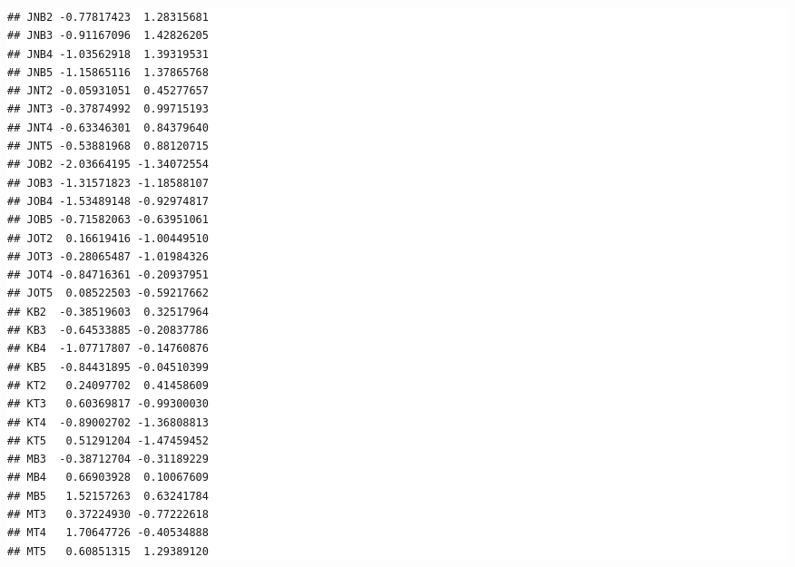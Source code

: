     ## JNB2 -0.77817423  1.28315681
    ## JNB3 -0.91167096  1.42826205
    ## JNB4 -1.03562918  1.39319531
    ## JNB5 -1.15865116  1.37865768
    ## JNT2 -0.05931051  0.45277657
    ## JNT3 -0.37874992  0.99715193
    ## JNT4 -0.63346301  0.84379640
    ## JNT5 -0.53881968  0.88120715
    ## JOB2 -2.03664195 -1.34072554
    ## JOB3 -1.31571823 -1.18588107
    ## JOB4 -1.53489148 -0.92974817
    ## JOB5 -0.71582063 -0.63951061
    ## JOT2  0.16619416 -1.00449510
    ## JOT3 -0.28065487 -1.01984326
    ## JOT4 -0.84716361 -0.20937951
    ## JOT5  0.08522503 -0.59217662
    ## KB2  -0.38519603  0.32517964
    ## KB3  -0.64533885 -0.20837786
    ## KB4  -1.07717807 -0.14760876
    ## KB5  -0.84431895 -0.04510399
    ## KT2   0.24097702  0.41458609
    ## KT3   0.60369817 -0.99300030
    ## KT4  -0.89002702 -1.36808813
    ## KT5   0.51291204 -1.47459452
    ## MB3  -0.38712704 -0.31189229
    ## MB4   0.66903928  0.10067609
    ## MB5   1.52157263  0.63241784
    ## MT3   0.37224930 -0.77222618
    ## MT4   1.70647726 -0.40534888
    ## MT5   0.60851315  1.29389120